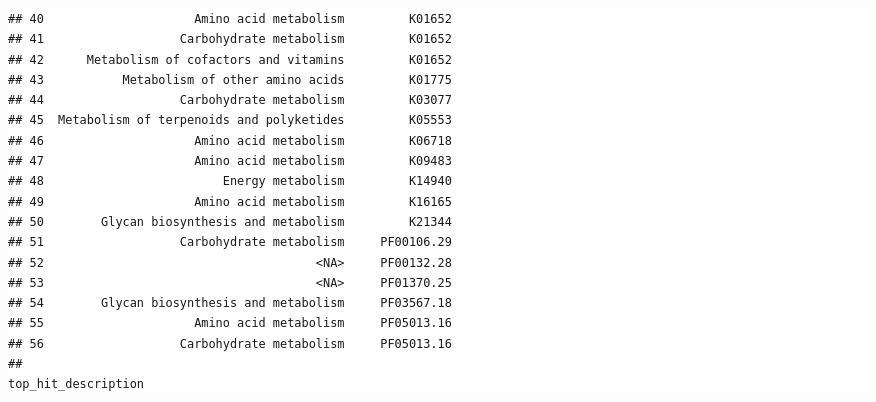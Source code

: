     ## 40                     Amino acid metabolism         K01652
    ## 41                   Carbohydrate metabolism         K01652
    ## 42      Metabolism of cofactors and vitamins         K01652
    ## 43           Metabolism of other amino acids         K01775
    ## 44                   Carbohydrate metabolism         K03077
    ## 45  Metabolism of terpenoids and polyketides         K05553
    ## 46                     Amino acid metabolism         K06718
    ## 47                     Amino acid metabolism         K09483
    ## 48                         Energy metabolism         K14940
    ## 49                     Amino acid metabolism         K16165
    ## 50        Glycan biosynthesis and metabolism         K21344
    ## 51                   Carbohydrate metabolism     PF00106.29
    ## 52                                      <NA>     PF00132.28
    ## 53                                      <NA>     PF01370.25
    ## 54        Glycan biosynthesis and metabolism     PF03567.18
    ## 55                     Amino acid metabolism     PF05013.16
    ## 56                   Carbohydrate metabolism     PF05013.16
    ##                                                                                                                                                                                                                                                                                                        top_hit_description